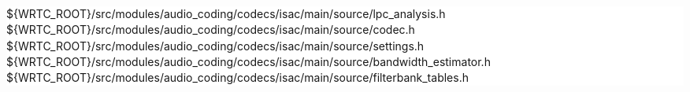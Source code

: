 ${WRTC_ROOT}/src/modules/audio_coding/codecs/isac/main/source/lpc_analysis.h
${WRTC_ROOT}/src/modules/audio_coding/codecs/isac/main/source/codec.h
${WRTC_ROOT}/src/modules/audio_coding/codecs/isac/main/source/settings.h
${WRTC_ROOT}/src/modules/audio_coding/codecs/isac/main/source/bandwidth_estimator.h
${WRTC_ROOT}/src/modules/audio_coding/codecs/isac/main/source/filterbank_tables.h
